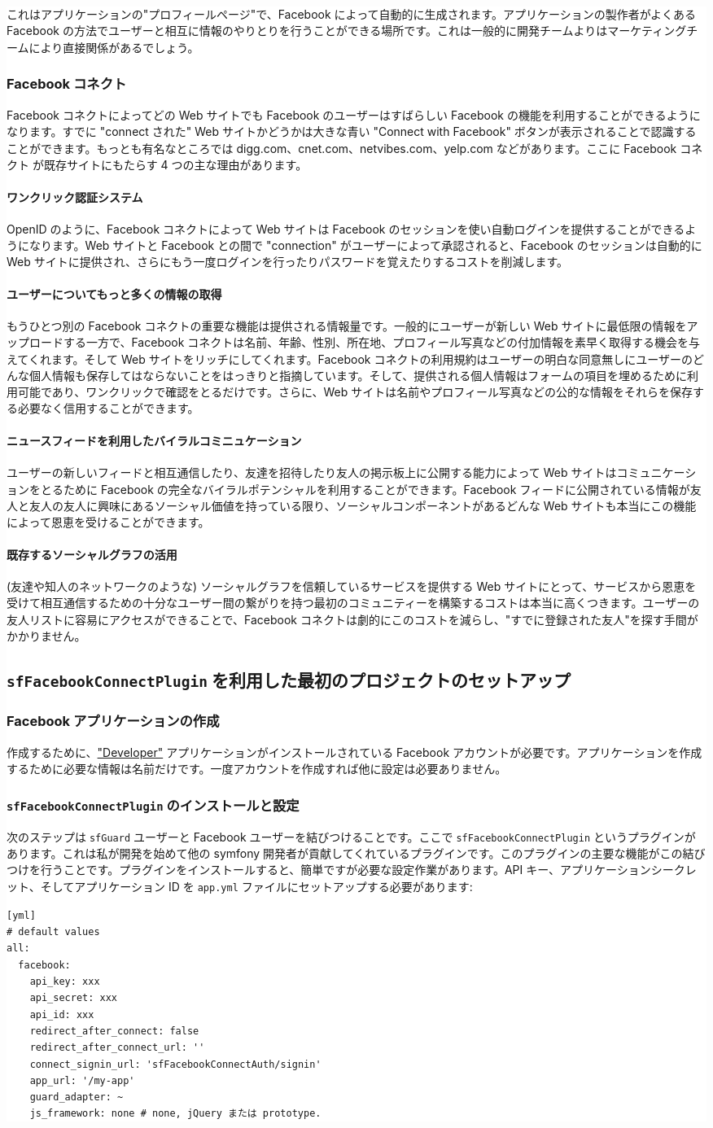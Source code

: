 これはアプリケーションの"プロフィールページ"で、Facebook によって自動的に生成されます。アプリケーションの製作者がよくある Facebook の方法でユーザーと相互に情報のやりとりを行うことができる場所です。これは一般的に開発チームよりはマーケティングチームにより直接関係があるでしょう。

### Facebook コネクト

Facebook コネクトによってどの Web サイトでも Facebook のユーザーはすばらしい Facebook の機能を利用することができるようになります。すでに "connect された" Web サイトかどうかは大きな青い "Connect with Facebook" ボタンが表示されることで認識することができます。もっとも有名なところでは digg.com、cnet.com、netvibes.com、yelp.com などがあります。ここに Facebook コネクト が既存サイトにもたらす 4 つの主な理由があります。

#### ワンクリック認証システム

OpenID のように、Facebook コネクトによって Web サイトは Facebook のセッションを使い自動ログインを提供することができるようになります。Web サイトと Facebook との間で "connection" がユーザーによって承認されると、Facebook のセッションは自動的に Web サイトに提供され、さらにもう一度ログインを行ったりパスワードを覚えたりするコストを削減します。

#### ユーザーについてもっと多くの情報の取得

もうひとつ別の Facebook コネクトの重要な機能は提供される情報量です。一般的にユーザーが新しい Web サイトに最低限の情報をアップロードする一方で、Facebook コネクトは名前、年齢、性別、所在地、プロフィール写真などの付加情報を素早く取得する機会を与えてくれます。そして Web サイトをリッチにしてくれます。Facebook コネクトの利用規約はユーザーの明白な同意無しにユーザーのどんな個人情報も保存してはならないことをはっきりと指摘しています。そして、提供される個人情報はフォームの項目を埋めるために利用可能であり、ワンクリックで確認をとるだけです。さらに、Web サイトは名前やプロフィール写真などの公的な情報をそれらを保存する必要なく信用することができます。

#### ニュースフィードを利用したバイラルコミニュケーション

ユーザーの新しいフィードと相互通信したり、友達を招待したり友人の掲示板上に公開する能力によって Web サイトはコミュニケーションをとるために Facebook の完全なバイラルポテンシャルを利用することができます。Facebook フィードに公開されている情報が友人と友人の友人に興味にあるソーシャル価値を持っている限り、ソーシャルコンポーネントがあるどんな Web サイトも本当にこの機能によって恩恵を受けることができます。

#### 既存するソーシャルグラフの活用

(友達や知人のネットワークのような) ソーシャルグラフを信頼しているサービスを提供する Web サイトにとって、サービスから恩恵を受けて相互通信するための十分なユーザー間の繋がりを持つ最初のコミュニティーを構築するコストは本当に高くつきます。ユーザーの友人リストに容易にアクセスができることで、Facebook コネクトは劇的にこのコストを減らし、"すでに登録された友人"を探す手間がかかりません。

`sfFacebookConnectPlugin` を利用した最初のプロジェクトのセットアップ
-----------------------------------------------------------------

### Facebook アプリケーションの作成

作成するために、["Developer"](http://www.facebook.com/developers) アプリケーションがインストールされている Facebook アカウントが必要です。アプリケーションを作成するために必要な情報は名前だけです。一度アカウントを作成すれば他に設定は必要ありません。

### `sfFacebookConnectPlugin` のインストールと設定

次のステップは `sfGuard` ユーザーと Facebook ユーザーを結びつけることです。ここで `sfFacebookConnectPlugin` というプラグインがあります。これは私が開発を始めて他の symfony 開発者が貢献してくれているプラグインです。このプラグインの主要な機能がこの結びつけを行うことです。プラグインをインストールすると、簡単ですが必要な設定作業があります。API キー、アプリケーションシークレット、そしてアプリケーション ID を `app.yml` ファイルにセットアップする必要があります:

    [yml]
    # default values
    all:
      facebook:
        api_key: xxx
        api_secret: xxx
        api_id: xxx
        redirect_after_connect: false
        redirect_after_connect_url: ''
        connect_signin_url: 'sfFacebookConnectAuth/signin'
        app_url: '/my-app'
        guard_adapter: ~
        js_framework: none # none, jQuery または prototype.
